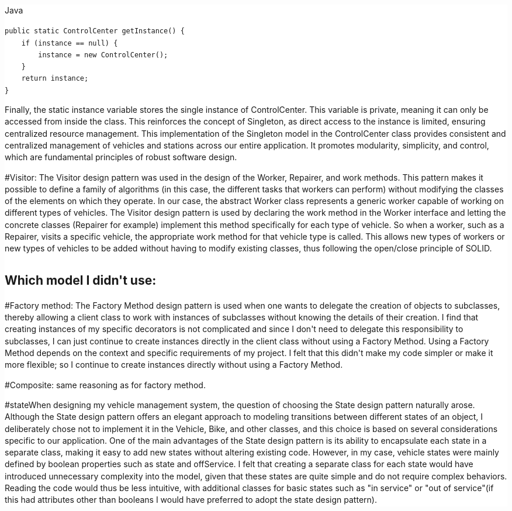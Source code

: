 
Java
```
public static ControlCenter getInstance() {
    if (instance == null) {
        instance = new ControlCenter();
    }
    return instance;
}
```

Finally, the static instance variable stores the single instance of ControlCenter. This variable is private, meaning it can only be accessed from inside the 
class. This reinforces the concept of Singleton, as direct access to the instance is limited, ensuring centralized resource management. This implementation of
the Singleton model in the ControlCenter class provides consistent and centralized management of vehicles and stations across our entire application. It promotes
modularity, simplicity, and control, which are fundamental principles of robust software design.

#Visitor:
The Visitor design pattern was used in the design of the Worker, Repairer, and work methods. This pattern makes it possible to define a family of algorithms 
(in this case, the different tasks that workers can perform) without modifying the classes of the elements on which they operate. In our case, the abstract 
Worker class represents a generic worker capable of working on different types of vehicles. The Visitor design pattern is used by declaring the work method 
in the Worker interface and letting the concrete classes (Repairer for example) implement this method specifically for each type of vehicle. So when a worker,
such as a Repairer, visits a specific vehicle, the appropriate work method for that vehicle type is called. This allows new types of workers or new types of 
vehicles to be added without having to modify existing classes, thus following the open/close principle of SOLID.

## Which model I didn't use:

#Factory method:
The Factory Method design pattern is used when one wants to delegate the creation of objects to subclasses, thereby allowing a client class to work with instances 
of subclasses without knowing the details of their creation. I find that creating instances of my specific decorators is not complicated and since I don't need to 
delegate this responsibility to subclasses, I can just continue to create instances directly in the client class without using a Factory Method. Using a Factory 
Method depends on the context and specific requirements of my project. I felt that this didn't make my code simpler or make it more flexible; so I continue to 
create instances directly without using a Factory Method.

#Composite:
same reasoning as for factory method.

#stateWhen designing my vehicle management system, the question of choosing the State design pattern naturally arose. Although the State design pattern offers 
an elegant approach to modeling transitions between different states of an object, I deliberately chose not to implement it in the Vehicle, Bike, and other classes, 
and this choice is based on several considerations specific to our application. One of the main advantages of the State design pattern is its ability to encapsulate 
each state in a separate class, making it easy to add new states without altering existing code. However, in my case, vehicle states were mainly defined by 
boolean properties such as state and offService. I felt that creating a separate class for each state would have introduced unnecessary complexity into the model, 
given that these states are quite simple and do not require complex behaviors. Reading the code would thus be less intuitive, with additional classes for basic states
such as "in service" or "out of service"(if this had attributes other than booleans I would have preferred to adopt the state design pattern).
